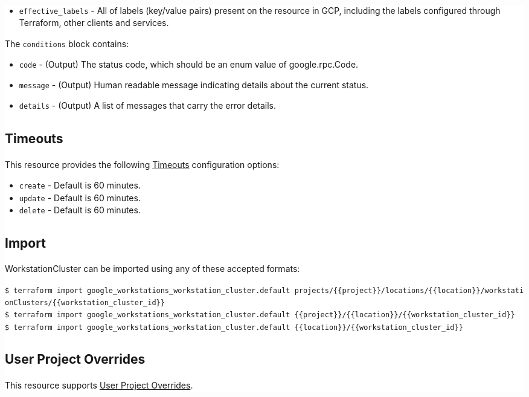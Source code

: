 * `effective_labels` -
  All of labels (key/value pairs) present on the resource in GCP, including the labels configured through Terraform, other clients and services.


<a name="nested_conditions"></a>The `conditions` block contains:

* `code` -
  (Output)
  The status code, which should be an enum value of google.rpc.Code.

* `message` -
  (Output)
  Human readable message indicating details about the current status.

* `details` -
  (Output)
  A list of messages that carry the error details.

## Timeouts

This resource provides the following
[Timeouts](https://developer.hashicorp.com/terraform/plugin/sdkv2/resources/retries-and-customizable-timeouts) configuration options:

- `create` - Default is 60 minutes.
- `update` - Default is 60 minutes.
- `delete` - Default is 60 minutes.

## Import


WorkstationCluster can be imported using any of these accepted formats:

```
$ terraform import google_workstations_workstation_cluster.default projects/{{project}}/locations/{{location}}/workstationClusters/{{workstation_cluster_id}}
$ terraform import google_workstations_workstation_cluster.default {{project}}/{{location}}/{{workstation_cluster_id}}
$ terraform import google_workstations_workstation_cluster.default {{location}}/{{workstation_cluster_id}}
```

## User Project Overrides

This resource supports [User Project Overrides](https://registry.terraform.io/providers/hashicorp/google/latest/docs/guides/provider_reference#user_project_override).

